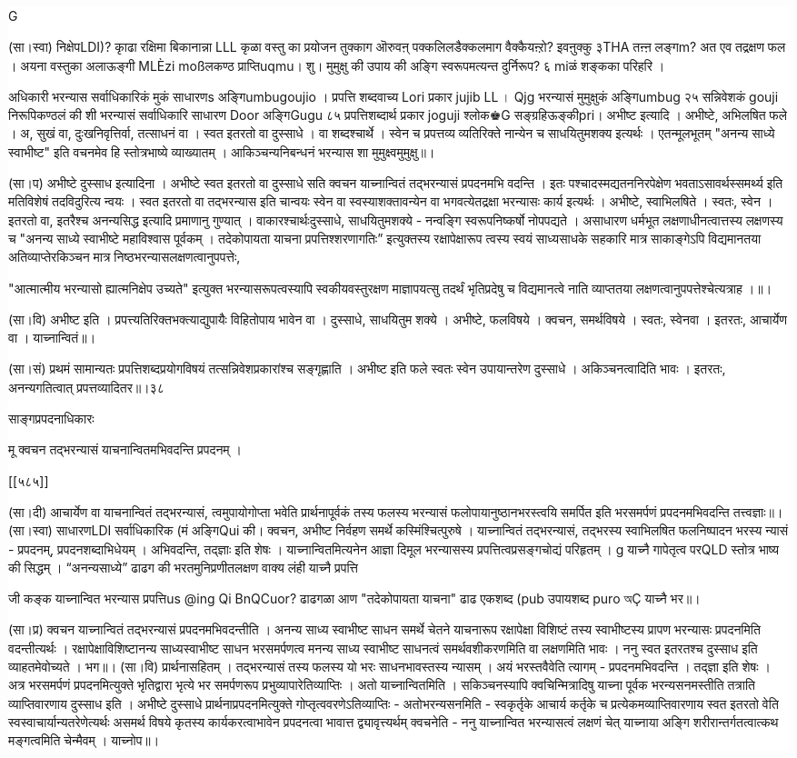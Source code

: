 
G 

(सा।स्वा) निक्षेपLDI)? कृाढा रक्षिमा बिकानान्ना LLL कृळा वस्तु का प्रयोजन तुक्काग ऒरुवऩ् पक्कलिलडैक्कलमाग वैक्कैयऩ्ऱो? इवऩुक्कु ३THA तऩ्ऩ लङ्गm? अत एव तद्रक्षण फल । अयना वस्तुका अलाऊङ्गी MLÈzi moßलकण्ठ प्राप्तिuqmu। शु। मुमुक्षु की उपाय की अङ्गि स्वरूपमत्यन्त दुर्निरूप? ६ miळं शङ्कका परिहरि । 

अधिकारी भरन्यास सर्वाधिकारिकं मुकं साधारणs अङ्गिumbugoujio । प्रपत्ति शब्दवाच्य Lori प्रकार jujib LL । Qjg भरन्यासं मुमुक्षुकं अङ्गिumbug २५ सन्निवेशकं gouji निरूपिकण्ठलं की शी भरन्यासं सर्वाधिकारि साधारण Door अङ्गिGugu ८५ प्रपत्तिशब्दार्थ प्रकार joguji श्लोक♚G सङ्ग्रहिऊङ्कीpri। अभीष्ट इत्यादि । अभीष्टे, अभिलषित फले । अ, सुखं वा, दुःखनिवृत्तिर्वा, तत्साधनं वा । स्वत इतरतो वा दुस्साधे । वा शब्दश्चार्थे । स्वेन च प्रपत्तव्य व्यतिरिक्ते नान्येन च साधयितुमशक्य इत्यर्थः । एतन्मूलभूतम् "अनन्य साध्ये स्वाभीष्ट" इति वचनमेव हि स्तोत्रभाष्ये व्याख्यातम् । आकिञ्चन्यनिबन्धनं भरन्यास शा मुमुक्ष्वमुमुक्षु॥। 


(सा।प) अभीष्टे दुस्साध इत्यादिना । अभीष्टे स्वत इतरतो वा दुस्साधे सति क्वचन याच्नान्वितं तद्भरन्यासं प्रपदनमभि वदन्ति । इतः पश्चादस्मद्यतननिरपेक्षेण भवताऽसावर्थस्समर्थ्य इति मतिविशेषं तदविदुरित्य न्वयः । स्वत इतरतो वा तद्भरन्यास इति चान्वयः स्वेन वा स्वस्याशक्तावन्येन वा भगवत्येतद्रक्षा भरन्यासः कार्य इत्यर्थः । अभीष्टे, स्वाभिलषिते । स्वतः, स्वेन । इतरतो वा, इतरैश्च अनन्यसिद्ध इत्यादि प्रमाणानु गुण्यात् । वाकारश्चार्थःदुस्साधे, साधयितुमशक्ये - नन्वङ्गि स्वरूपनिष्कर्षो नोपपद्यते । असाधारण धर्मभूत लक्षणाधीनत्वात्तस्य लक्षणस्य च "अनन्य साध्ये स्वाभीष्टे महाविश्वास पूर्वकम् । तदेकोपायता याचना प्रपत्तिश्शरणागतिः” इत्युक्तस्य रक्षापेक्षारूप त्वस्य स्वयं साध्यसाधके सहकारि मात्र साकाङ्गेऽपि विद्यमानतया अतिव्याप्तेरकिञ्चन मात्र निष्ठभरन्यासलक्षणत्वानुपपत्तेः, 

"आत्मात्मीय भरन्यासो ह्यात्मनिक्षेप उच्यते" इत्युक्त भरन्यासरूपत्वस्यापि स्वकीयवस्तुरक्षण माज्ञापयत्सु तदर्थं भृतिप्रदेषु च विद्यमानत्वे नाति व्याप्ततया लक्षणत्वानुपपत्तेश्चेत्यत्राह ।॥। 

(सा।वि) अभीष्ट इति । प्रपत्त्यतिरिक्तभक्त्याद्युपायैः विहितोपाय भावेन वा । दुस्साधे, साधयितुम शक्ये । अभीष्टे, फलविषये । क्वचन, समर्थविषये । स्वतः, स्वेनवा । इतरतः, आचार्येण वा । याच्नान्वितं॥। 

(सा।सं) प्रथमं सामान्यतः प्रपत्तिशब्दप्रयोगविषयं तत्सन्निवेशप्रकारांश्च सङ्गृह्णाति । अभीष्ट इति फले स्वतः स्वेन उपायान्तरेण दुस्साधे । अकिञ्चनत्वादिति भावः । इतरतः, अनन्यगतित्वात् प्रपत्तव्यादितर॥।३८ 


साङ्गप्रपदनाधिकारः 

मू क्वचन तद्भरन्यासं याचनान्वितमभिवदन्ति प्रपदनम् । 

[[५८५]]

(सा।दी) आचार्येण वा याचनान्वितं तद्भरन्यासं, त्वमुपायोगोप्ता भवेति प्रार्थनापूर्वकं तस्य फलस्य भरन्यासं फलोपायानुष्ठानभरस्त्वयि समर्पित इति भरसमर्पणं प्रपदनमभिवदन्ति तत्त्वज्ञाः॥। (सा।स्वा) साधारणLDI सर्वाधिकारिक (मं अङ्गिQui की। क्वचन, अभीष्ट निर्वहण समर्थे कस्मिंश्चित्पुरुषे । याच्नान्वितं तद्भरन्यासं, तद्भरस्य स्वाभिलषित फलनिष्पादन भरस्य न्यासं - प्रपदनम्, प्रपदनशब्दाभिधेयम् । अभिवदन्ति, तद्ज्ञाः इति शेषः । याच्नान्वितमित्यनेन आज्ञा दिमूल भरन्यासस्य प्रपत्तित्वप्रसङ्गचोद्यं परिहृतम् । g याच्नै गापेतृत्व परQLD स्तोत्र भाष्य की सिद्धम् । “अनन्यसाध्ये” ढाढग की भरतमुनिप्रणीतलक्षण वाक्य लंही याच्नै प्रपत्ति 

जी कङ्क याच्नान्वित भरन्यास प्रपत्तिus @ing Qi BnQCuor? ढाढगळा आण "तदेकोपायता याचना" ढाढ एकशब्द (pub उपायशब्द puro অÇ याच्नै भर॥। 

(सा।प्र) क्वचन याच्नान्वितं तद्भरन्यासं प्रपदनमभिवदन्तीति । अनन्य साध्य स्वाभीष्ट साधन समर्थे चेतने याचनारूप रक्षापेक्षा विशिष्टं तस्य स्वाभीष्टस्य प्रापण भरन्यासः प्रपदनमिति वदन्तीत्यर्थः । रक्षापेक्षाविशिष्टानन्य साध्यस्वाभीष्ट साधन भरसमर्पणत्व मनन्य साध्य स्वाभीष्ट साधनत्वं समर्थवशीकरणमिति वा लक्षणमिति भावः । ननु स्वत इतरतश्च दुस्साध इति व्याहतमेवोच्यते । भग॥। (सा।वि) प्रार्थनासहितम् । तद्भरन्यासं तस्य फलस्य यो भरः साधनभावस्तस्य न्यासम् । अयं भरस्तवैवेति त्यागम् - प्रपदनमभिवदन्ति । तद्ज्ञा इति शेषः । अत्र भरसमर्पणं प्रपदनमित्युक्ते भृतिद्वारा भृत्ये भर समर्पणरूप प्रभुव्यापारेतिव्याप्तिः । अतो याच्नान्वितमिति । सकिञ्चनस्यापि क्वचिन्मित्रादिषु याच्ना पूर्वक भरन्यसनमस्तीति तत्राति व्याप्तिवारणाय दुस्साध इति । अभीष्टे दुस्साधे प्रार्थनाप्रपदनमित्युक्ते गोप्तृत्ववरणेऽतिव्याप्तिः - अतोभरन्यसनमिति - स्वकृर्तृके आचार्य कर्तृके च प्रत्येकमव्याप्तिवारणाय स्वत इतरतो वेति स्वस्वाचार्यान्यतरेणेत्यर्थः असमर्थ विषये कृतस्य कार्यकरत्वाभावेन प्रपदनत्वा भावात्त द्व्यावृत्त्यर्थम् क्वचनेति - ननु याच्नान्वित भरन्यासत्वं लक्षणं चेत् याच्नाया अङ्गि शरीरान्तर्गतत्वात्कथ मङ्गत्वमिति चेन्मैवम् । याच्नोप॥। 
